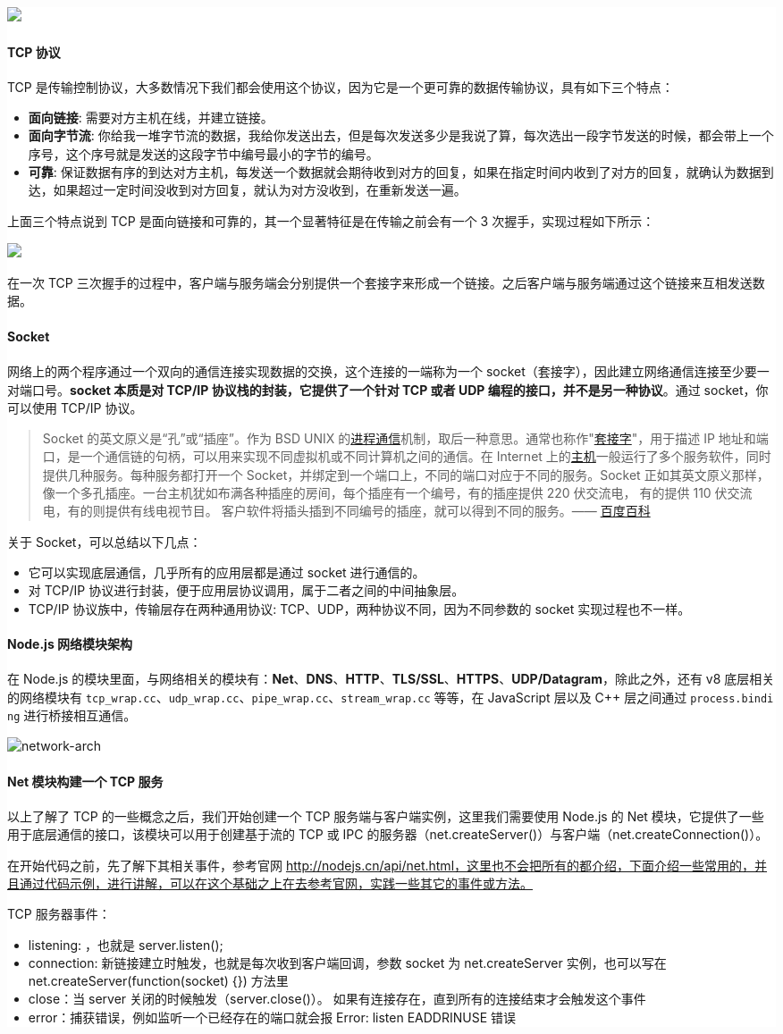![](/server/nodejs/nodejs9.png)

#### TCP 协议

TCP 是传输控制协议，大多数情况下我们都会使用这个协议，因为它是一个更可靠的数据传输协议，具有如下三个特点：

- **面向链接**: 需要对方主机在线，并建立链接。
- **面向字节流**: 你给我一堆字节流的数据，我给你发送出去，但是每次发送多少是我说了算，每次选出一段字节发送的时候，都会带上一个序号，这个序号就是发送的这段字节中编号最小的字节的编号。
- **可靠**: 保证数据有序的到达对方主机，每发送一个数据就会期待收到对方的回复，如果在指定时间内收到了对方的回复，就确认为数据到达，如果超过一定时间没收到对方回复，就认为对方没收到，在重新发送一遍。

上面三个特点说到 TCP 是面向链接和可靠的，其一个显著特征是在传输之前会有一个 3 次握手，实现过程如下所示：

![](/server/nodejs/nodejs10.png)

在一次 TCP 三次握手的过程中，客户端与服务端会分别提供一个套接字来形成一个链接。之后客户端与服务端通过这个链接来互相发送数据。

#### Socket

网络上的两个程序通过一个双向的通信连接实现数据的交换，这个连接的一端称为一个 socket（套接字），因此建立网络通信连接至少要一对端口号。**socket 本质是对 TCP/IP 协议栈的封装，它提供了一个针对 TCP 或者 UDP 编程的接口，并不是另一种协议**。通过 socket，你可以使用 TCP/IP 协议。

> Socket 的英文原义是“孔”或“插座”。作为 BSD UNIX 的[进程通信](https://baike.baidu.com/item/%E8%BF%9B%E7%A8%8B%E9%80%9A%E4%BF%A1)机制，取后一种意思。通常也称作"[套接字](https://baike.baidu.com/item/%E5%A5%97%E6%8E%A5%E5%AD%97)"，用于描述 IP 地址和端口，是一个通信链的句柄，可以用来实现不同虚拟机或不同计算机之间的通信。在 Internet 上的[主机](https://baike.baidu.com/item/%E4%B8%BB%E6%9C%BA)一般运行了多个服务软件，同时提供几种服务。每种服务都打开一个 Socket，并绑定到一个端口上，不同的端口对应于不同的服务。Socket 正如其英文原义那样，像一个多孔插座。一台主机犹如布满各种插座的房间，每个插座有一个编号，有的插座提供 220 伏交流电， 有的提供 110 伏交流电，有的则提供有线电视节目。 客户软件将插头插到不同编号的插座，就可以得到不同的服务。—— [百度百科](https://baike.baidu.com/item/socket/281150)

关于 Socket，可以总结以下几点：

- 它可以实现底层通信，几乎所有的应用层都是通过 socket 进行通信的。
- 对 TCP/IP 协议进行封装，便于应用层协议调用，属于二者之间的中间抽象层。
- TCP/IP 协议族中，传输层存在两种通用协议: TCP、UDP，两种协议不同，因为不同参数的 socket 实现过程也不一样。

#### Node.js 网络模块架构

在 Node.js 的模块里面，与网络相关的模块有：**Net**、**DNS**、**HTTP**、**TLS/SSL**、**HTTPS**、**UDP/Datagram**，除此之外，还有 v8 底层相关的网络模块有 `tcp_wrap.cc`、`udp_wrap.cc`、`pipe_wrap.cc`、`stream_wrap.cc` 等等，在 JavaScript 层以及 C++ 层之间通过 `process.binding` 进行桥接相互通信。

![network-arch](/server/nodejs/nodejs8.png)

#### Net 模块构建一个 TCP 服务

以上了解了 TCP 的一些概念之后，我们开始创建一个 TCP 服务端与客户端实例，这里我们需要使用 Node.js 的 Net 模块，它提供了一些用于底层通信的接口，该模块可以用于创建基于流的 TCP 或 IPC 的服务器（net.createServer()）与客户端（net.createConnection()）。

在开始代码之前，先了解下其相关事件，参考官网 http://nodejs.cn/api/net.html，这里也不会把所有的都介绍，下面介绍一些常用的，并且通过代码示例，进行讲解，可以在这个基础之上在去参考官网，实践一些其它的事件或方法。

TCP 服务器事件：

- listening: ，也就是 server.listen();
- connection: 新链接建立时触发，也就是每次收到客户端回调，参数 socket 为 net.createServer 实例，也可以写在 net.createServer(function(socket) {}) 方法里
- close：当 server 关闭的时候触发（server.close()）。 如果有连接存在，直到所有的连接结束才会触发这个事件
- error：捕获错误，例如监听一个已经存在的端口就会报 Error: listen EADDRINUSE 错误
